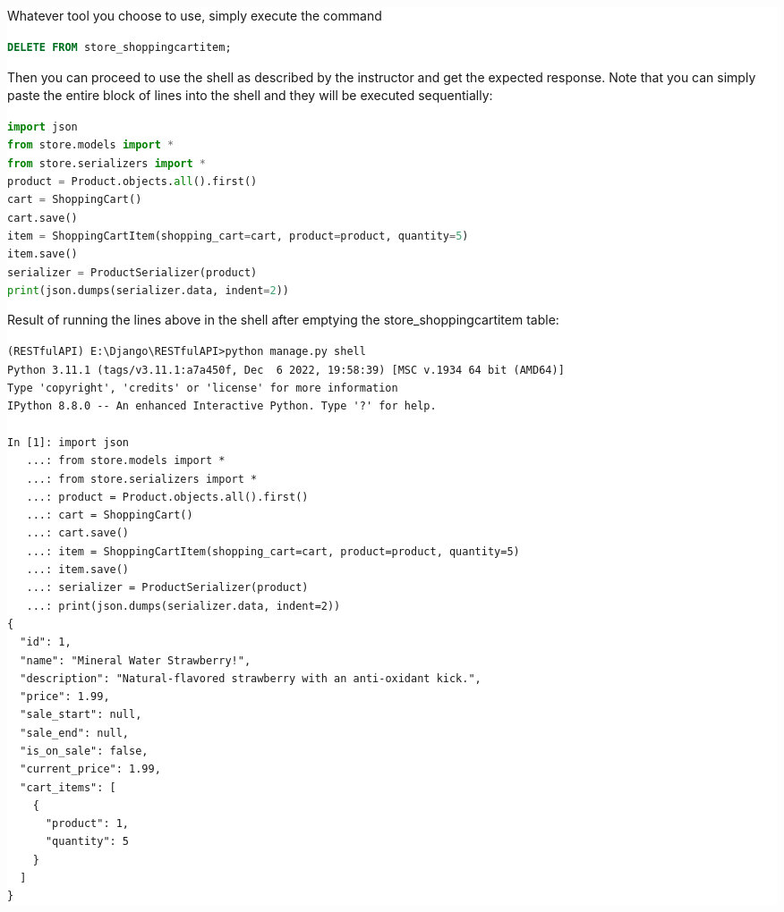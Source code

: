 Whatever tool you choose to use, simply execute the command

```SQL
DELETE FROM store_shoppingcartitem;
```

Then you can proceed to use the shell as described by the instructor and get the expected response. Note that you can simply paste the entire block of lines into the shell and they will be executed sequentially:
```Python
import json
from store.models import *
from store.serializers import *
product = Product.objects.all().first()
cart = ShoppingCart()
cart.save()
item = ShoppingCartItem(shopping_cart=cart, product=product, quantity=5)
item.save()
serializer = ProductSerializer(product)
print(json.dumps(serializer.data, indent=2))
```

Result of running the lines above in the shell after emptying the store_shoppingcartitem table:
```
(RESTfulAPI) E:\Django\RESTfulAPI>python manage.py shell
Python 3.11.1 (tags/v3.11.1:a7a450f, Dec  6 2022, 19:58:39) [MSC v.1934 64 bit (AMD64)]
Type 'copyright', 'credits' or 'license' for more information
IPython 8.8.0 -- An enhanced Interactive Python. Type '?' for help.

In [1]: import json
   ...: from store.models import *
   ...: from store.serializers import *
   ...: product = Product.objects.all().first()
   ...: cart = ShoppingCart()
   ...: cart.save()
   ...: item = ShoppingCartItem(shopping_cart=cart, product=product, quantity=5)
   ...: item.save()
   ...: serializer = ProductSerializer(product)
   ...: print(json.dumps(serializer.data, indent=2))
{
  "id": 1,
  "name": "Mineral Water Strawberry!",
  "description": "Natural-flavored strawberry with an anti-oxidant kick.",
  "price": 1.99,
  "sale_start": null,
  "sale_end": null,
  "is_on_sale": false,
  "current_price": 1.99,
  "cart_items": [
    {
      "product": 1,
      "quantity": 5
    }
  ]
}
```
